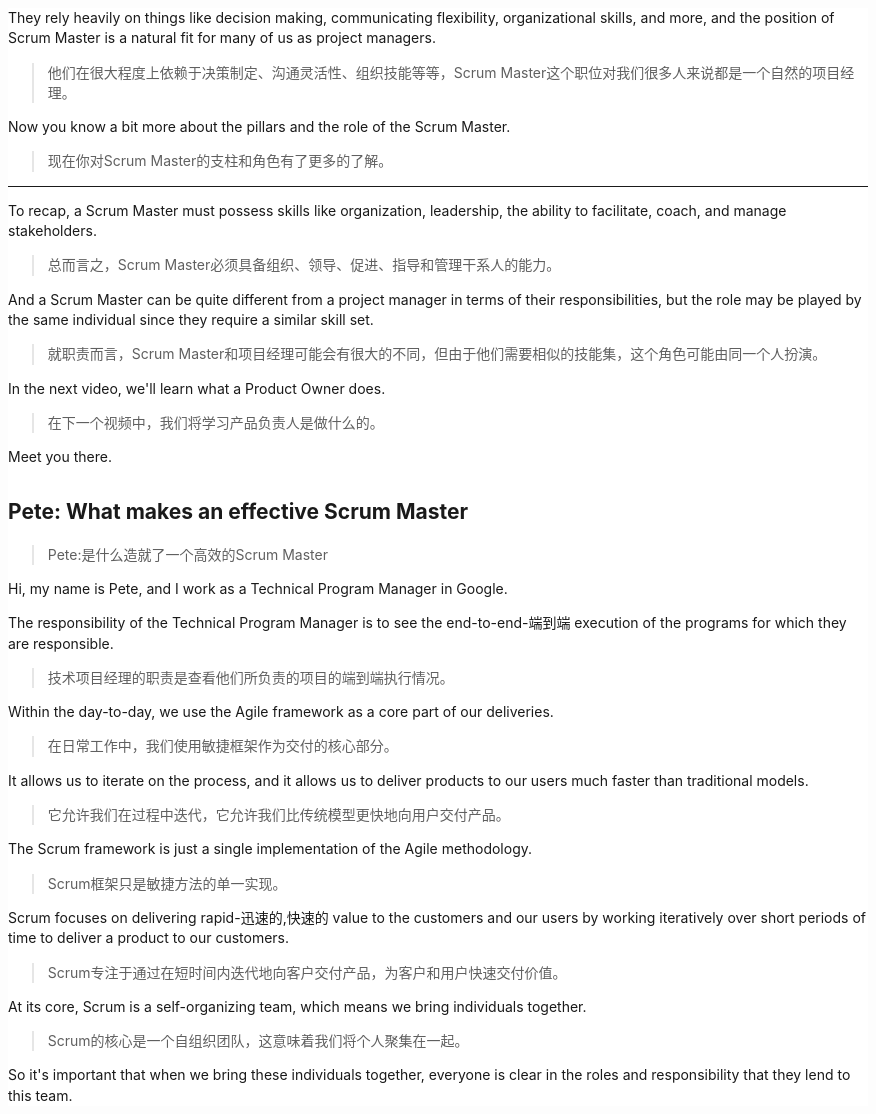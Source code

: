 They rely heavily on things like decision making, communicating flexibility, organizational skills, and more, and the position of Scrum Master is a natural fit for many of us as project managers.

> 他们在很大程度上依赖于决策制定、沟通灵活性、组织技能等等，Scrum Master这个职位对我们很多人来说都是一个自然的项目经理。

Now you know a bit more about the pillars and the role of the Scrum Master.

> 现在你对Scrum Master的支柱和角色有了更多的了解。

---

To recap, a Scrum Master must possess skills like organization, leadership, the ability to facilitate, coach, and manage stakeholders.

> 总而言之，Scrum Master必须具备组织、领导、促进、指导和管理干系人的能力。

And a Scrum Master can be quite different from a project manager in terms of their responsibilities, but the role may be played by the same individual since they require a similar skill set.

> 就职责而言，Scrum Master和项目经理可能会有很大的不同，但由于他们需要相似的技能集，这个角色可能由同一个人扮演。

In the next video, we'll learn what a Product Owner does.

> 在下一个视频中，我们将学习产品负责人是做什么的。

Meet you there.



## Pete: What makes an effective Scrum Master

> Pete:是什么造就了一个高效的Scrum Master

Hi, my name is Pete, and I work as a Technical Program Manager in Google.

The responsibility of the Technical Program Manager is to see the end-to-end-端到端 execution of the programs for which they are responsible.

> 技术项目经理的职责是查看他们所负责的项目的端到端执行情况。

Within the day-to-day, we use the Agile framework as a core part of our deliveries.

> 在日常工作中，我们使用敏捷框架作为交付的核心部分。

It allows us to iterate on the process, and it allows us to deliver products to our users much faster than traditional models.

> 它允许我们在过程中迭代，它允许我们比传统模型更快地向用户交付产品。

The Scrum framework is just a single implementation of the Agile methodology.

> Scrum框架只是敏捷方法的单一实现。

Scrum focuses on delivering rapid-迅速的,快速的 value to the customers and our users by working iteratively over short periods of time to deliver a product to our customers.

> Scrum专注于通过在短时间内迭代地向客户交付产品，为客户和用户快速交付价值。

At its core, Scrum is a self-organizing team, which means we bring individuals together.

> Scrum的核心是一个自组织团队，这意味着我们将个人聚集在一起。

So it's important that when we bring these individuals together, everyone is clear in the roles and responsibility that they lend to this team.
